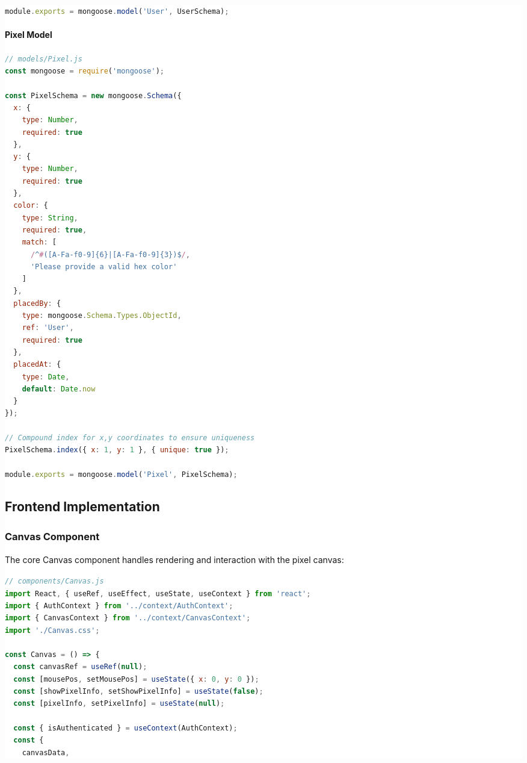 ```javascript
module.exports = mongoose.model('User', UserSchema);
```

#### Pixel Model
```javascript
// models/Pixel.js
const mongoose = require('mongoose');

const PixelSchema = new mongoose.Schema({
  x: {
    type: Number,
    required: true
  },
  y: {
    type: Number,
    required: true
  },
  color: {
    type: String,
    required: true,
    match: [
      /^#([A-Fa-f0-9]{6}|[A-Fa-f0-9]{3})$/,
      'Please provide a valid hex color'
    ]
  },
  placedBy: {
    type: mongoose.Schema.Types.ObjectId,
    ref: 'User',
    required: true
  },
  placedAt: {
    type: Date,
    default: Date.now
  }
});

// Compound index for x,y coordinates to ensure uniqueness
PixelSchema.index({ x: 1, y: 1 }, { unique: true });

module.exports = mongoose.model('Pixel', PixelSchema);
```

## Frontend Implementation

### Canvas Component
The core Canvas component handles rendering and interaction with the pixel canvas:

```javascript
// components/Canvas.js
import React, { useRef, useEffect, useState, useContext } from 'react';
import { AuthContext } from '../context/AuthContext';
import { CanvasContext } from '../context/CanvasContext';
import './Canvas.css';

const Canvas = () => {
  const canvasRef = useRef(null);
  const [mousePos, setMousePos] = useState({ x: 0, y: 0 });
  const [showPixelInfo, setShowPixelInfo] = useState(false);
  const [pixelInfo, setPixelInfo] = useState(null);
  
  const { isAuthenticated } = useContext(AuthContext);
  const { 
    canvasData, 
```
